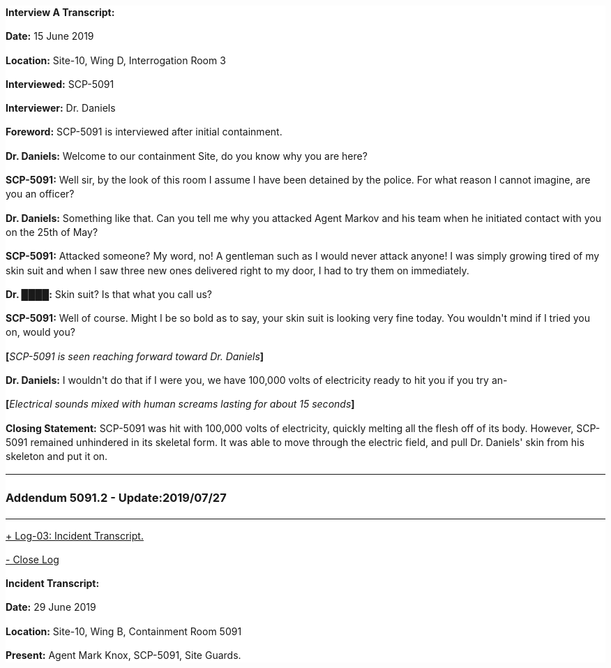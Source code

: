 **Interview A Transcript:**

**Date:** 15 June 2019

**Location:** Site-10, Wing D, Interrogation Room 3

**Interviewed:** SCP-5091

**Interviewer:** Dr. Daniels

**Foreword:** SCP-5091 is interviewed after initial containment.

**<Begin Log>**

**Dr. Daniels:** Welcome to our containment Site, do you know why you are here?

**SCP-5091:** Well sir, by the look of this room I assume I have been detained by the police. For what reason I cannot imagine, are you an officer?

**Dr. Daniels:** Something like that. Can you tell me why you attacked Agent Markov and his team when he initiated contact with you on the 25th of May?

**SCP-5091:** Attacked someone? My word, no! A gentleman such as I would never attack anyone! I was simply growing tired of my skin suit and when I saw three new ones delivered right to my door, I had to try them on immediately.

**Dr. ████:** Skin suit? Is that what you call us?

**SCP-5091:** Well of course. Might I be so bold as to say, your skin suit is looking very fine today. You wouldn't mind if I tried you on, would you?

**\[**_SCP-5091 is seen reaching forward toward Dr. Daniels_**\]**

**Dr. Daniels:** I wouldn't do that if I were you, we have 100,000 volts of electricity ready to hit you if you try an-

**\[**_Electrical sounds mixed with human screams lasting for about 15 seconds_**\]**

**<End Log>**

**Closing Statement:** SCP-5091 was hit with 100,000 volts of electricity, quickly melting all the flesh off of its body. However, SCP-5091 remained unhindered in its skeletal form. It was able to move through the electric field, and pull Dr. Daniels' skin from his skeleton and put it on.

  

* * *

### Addendum 5091.2 - Update:2019/07/27

* * *

[+ Log-03: Incident Transcript.](javascript:;)

[\- Close Log](javascript:;)

**Incident Transcript:**

**Date:** 29 June 2019

**Location:** Site-10, Wing B, Containment Room 5091

**Present:** Agent Mark Knox, SCP-5091, Site Guards.
